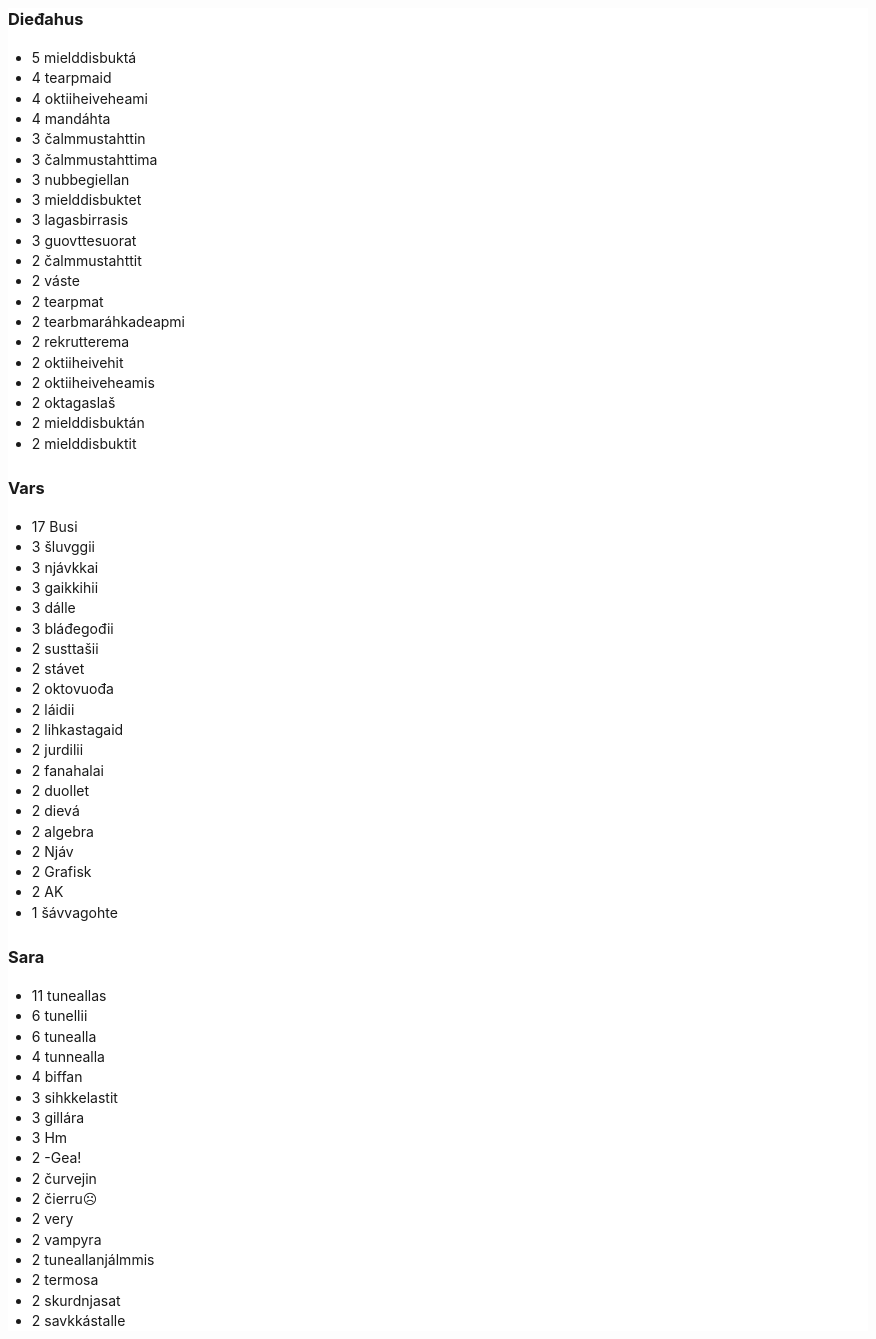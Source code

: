 ###  Dieđahus
* 5 mielddisbuktá
* 4 tearpmaid
* 4 oktiiheiveheami
* 4 mandáhta
* 3 čalmmustahttin
* 3 čalmmustahttima
* 3 nubbegiellan
* 3 mielddisbuktet
* 3 lagasbirrasis
* 3 guovttesuorat
* 2 čalmmustahttit
* 2 váste
* 2 tearpmat
* 2 tearbmaráhkadeapmi
* 2 rekrutterema
* 2 oktiiheivehit
* 2 oktiiheiveheamis
* 2 oktagaslaš
* 2 mielddisbuktán
* 2 mielddisbuktit

###  Vars
* 17 Busi
* 3 šluvggii
* 3 njávkkai
* 3 gaikkihii
* 3 dálle
* 3 bláđegođii
* 2 susttašii
* 2 stávet
* 2 oktovuođa
* 2 láidii
* 2 lihkastagaid
* 2 jurdilii
* 2 fanahalai
* 2 duollet
* 2 dievá
* 2 algebra
* 2 Njáv
* 2 Grafisk
* 2 AK
* 1 šávvagohte

###  Sara
* 11 tuneallas
* 6 tunellii
* 6 tunealla
* 4 tunnealla
* 4 biffan
* 3 sihkkelastit
* 3 gillára
* 3 Hm
* 2 -Gea!
* 2 čurvejin
* 2 čierru☹
* 2 very
* 2 vampyra
* 2 tuneallanjálmmis
* 2 termosa
* 2 skurdnjasat
* 2 savkkástalle